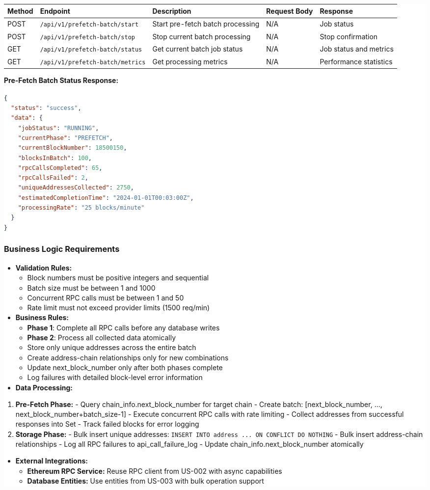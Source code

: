 | Method | Endpoint | Description | Request Body | Response |
| :-- | :-- | :-- | :-- | :-- |
| POST | `/api/v1/prefetch-batch/start` | Start pre-fetch batch processing | N/A | Job status |
| POST | `/api/v1/prefetch-batch/stop` | Stop current batch processing | N/A | Stop confirmation |
| GET | `/api/v1/prefetch-batch/status` | Get current batch job status | N/A | Job status and metrics |
| GET | `/api/v1/prefetch-batch/metrics` | Get processing metrics | N/A | Performance statistics |

**Pre-Fetch Batch Status Response:**

```json
{
  "status": "success",
  "data": {
    "jobStatus": "RUNNING",
    "currentPhase": "PREFETCH",
    "currentBlockNumber": 18500150,
    "blocksInBatch": 100,
    "rpcCallsCompleted": 65,
    "rpcCallsFailed": 2,
    "uniqueAddressesCollected": 2750,
    "estimatedCompletionTime": "2024-01-01T00:03:00Z",
    "processingRate": "25 blocks/minute"
  }
}
```


### Business Logic Requirements

- **Validation Rules:**
    - Block numbers must be positive integers and sequential
    - Batch size must be between 1 and 1000
    - Concurrent RPC calls must be between 1 and 50
    - Rate limit must not exceed provider limits (1500 req/min)
- **Business Rules:**
    - **Phase 1**: Complete all RPC calls before any database writes
    - **Phase 2**: Process all collected data atomically
    - Store only unique addresses across the entire batch
    - Create address-chain relationships only for new combinations
    - Update next_block_number only after both phases complete
    - Log failures with detailed block-level error information
- **Data Processing:**

1. **Pre-Fetch Phase:**
        - Query chain_info.next_block_number for target chain
        - Create batch: [next_block_number, ..., next_block_number+batch_size-1]
        - Execute concurrent RPC calls with rate limiting
        - Collect addresses from successful responses into Set<String>
        - Track failed blocks for error logging
2. **Storage Phase:**
        - Bulk insert unique addresses: `INSERT INTO address ... ON CONFLICT DO NOTHING`
        - Bulk insert address-chain relationships
        - Log all RPC failures to api_call_failure_log
        - Update chain_info.next_block_number atomically
- **External Integrations:**
    - **Ethereum RPC Service:** Reuse RPC client from US-002 with async capabilities
    - **Database Entities:** Use entities from US-003 with bulk operation support
